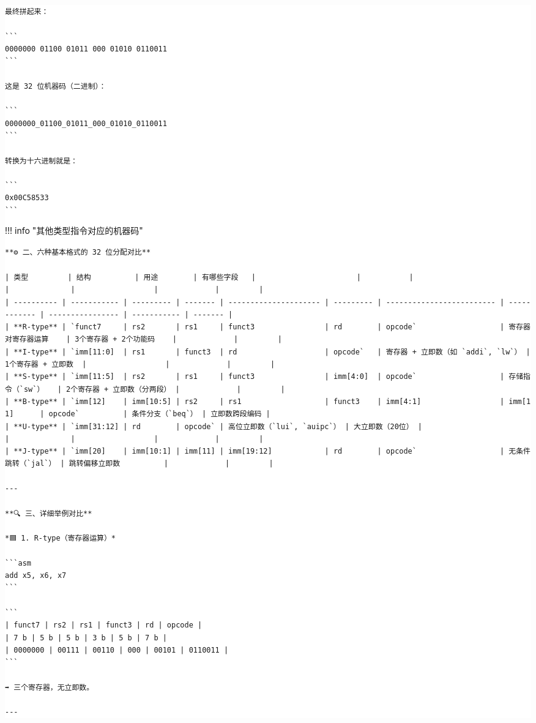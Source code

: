     最终拼起来：

    ```
    0000000 01100 01011 000 01010 0110011
    ```

    这是 32 位机器码（二进制）：

    ```
    0000000_01100_01011_000_01010_0110011
    ```

    转换为十六进制就是：

    ```
    0x00C58533
    ```

!!! info "其他类型指令对应的机器码"


    **⚙️ 二、六种基本格式的 32 位分配对比**

    | 类型         | 结构          | 用途        | 有哪些字段   |                       |           |                           |              |                  |             |         |
    | ---------- | ----------- | --------- | ------- | --------------------- | --------- | ------------------------- | ------------ | ---------------- | ----------- | ------- |
    | **R-type** | `funct7     | rs2       | rs1     | funct3                | rd        | opcode`                   | 寄存器对寄存器运算    | 3个寄存器 + 2个功能码    |             |         |
    | **I-type** | `imm[11:0]  | rs1       | funct3  | rd                    | opcode`   | 寄存器 + 立即数（如 `addi`, `lw`） | 1个寄存器 + 立即数  |                  |             |         |
    | **S-type** | `imm[11:5]  | rs2       | rs1     | funct3                | imm[4:0]  | opcode`                   | 存储指令（`sw`）   | 2个寄存器 + 立即数（分两段） |             |         |
    | **B-type** | `imm[12]    | imm[10:5] | rs2     | rs1                   | funct3    | imm[4:1]                  | imm[11]      | opcode`          | 条件分支（`beq`） | 立即数跨段编码 |
    | **U-type** | `imm[31:12] | rd        | opcode` | 高位立即数（`lui`, `auipc`） | 大立即数（20位） |                           |              |                  |             |         |
    | **J-type** | `imm[20]    | imm[10:1] | imm[11] | imm[19:12]            | rd        | opcode`                   | 无条件跳转（`jal`） | 跳转偏移立即数          |             |         |

    ---

    **🔍 三、详细举例对比**

    *🟦 1. R-type（寄存器运算）*

    ```asm
    add x5, x6, x7
    ```

    ```
    | funct7 | rs2 | rs1 | funct3 | rd | opcode |
    | 7 b | 5 b | 5 b | 3 b | 5 b | 7 b |
    | 0000000 | 00111 | 00110 | 000 | 00101 | 0110011 |
    ```

    ➡️ 三个寄存器，无立即数。

    ---
